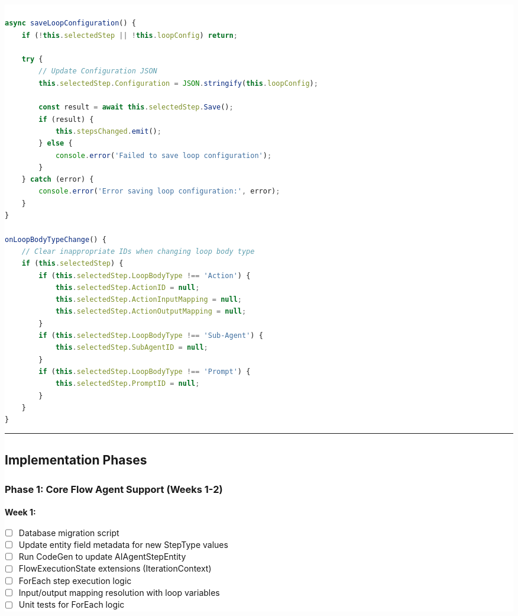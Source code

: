 ```typescript

async saveLoopConfiguration() {
    if (!this.selectedStep || !this.loopConfig) return;

    try {
        // Update Configuration JSON
        this.selectedStep.Configuration = JSON.stringify(this.loopConfig);

        const result = await this.selectedStep.Save();
        if (result) {
            this.stepsChanged.emit();
        } else {
            console.error('Failed to save loop configuration');
        }
    } catch (error) {
        console.error('Error saving loop configuration:', error);
    }
}

onLoopBodyTypeChange() {
    // Clear inappropriate IDs when changing loop body type
    if (this.selectedStep) {
        if (this.selectedStep.LoopBodyType !== 'Action') {
            this.selectedStep.ActionID = null;
            this.selectedStep.ActionInputMapping = null;
            this.selectedStep.ActionOutputMapping = null;
        }
        if (this.selectedStep.LoopBodyType !== 'Sub-Agent') {
            this.selectedStep.SubAgentID = null;
        }
        if (this.selectedStep.LoopBodyType !== 'Prompt') {
            this.selectedStep.PromptID = null;
        }
    }
}
```

---

## Implementation Phases

### Phase 1: Core Flow Agent Support (Weeks 1-2)

**Week 1:**
- [ ] Database migration script
- [ ] Update entity field metadata for new StepType values
- [ ] Run CodeGen to update AIAgentStepEntity
- [ ] FlowExecutionState extensions (IterationContext)
- [ ] ForEach step execution logic
- [ ] Input/output mapping resolution with loop variables
- [ ] Unit tests for ForEach logic
